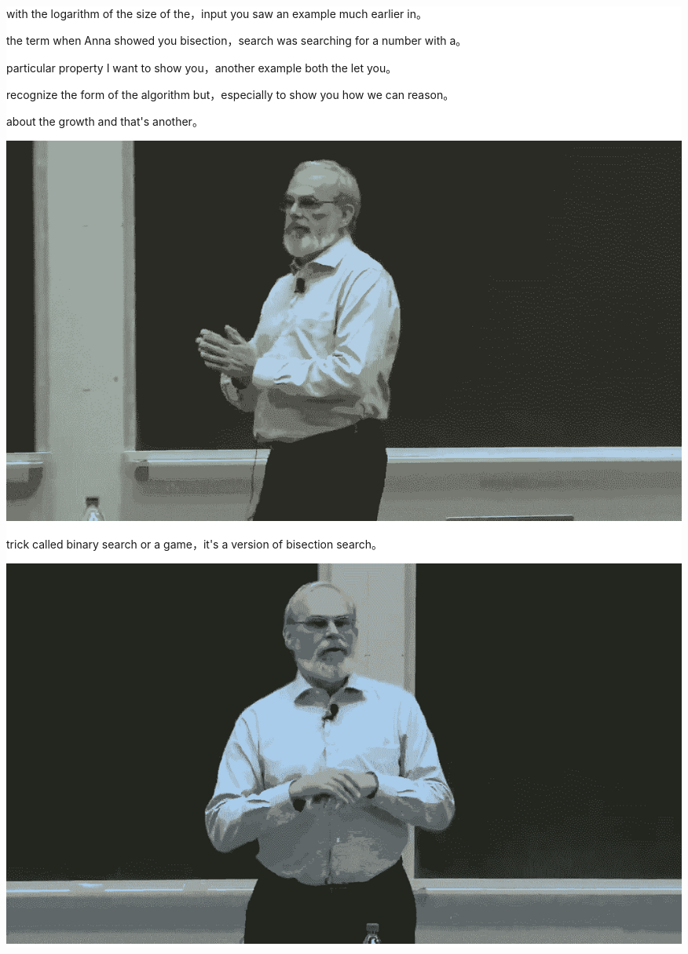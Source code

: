 with the logarithm of the size of the，input you saw an example much earlier in。

the term when Anna showed you bisection，search was searching for a number with a。

particular property I want to show you，another example both the let you。

recognize the form of the algorithm but，especially to show you how we can reason。

about the growth and that's another。

![](img/6b3f7f52a93a387f5aea7f58c9646547_57.png)

trick called binary search or a game，it's a version of bisection search。



![](img/6b3f7f52a93a387f5aea7f58c9646547_59.png)
